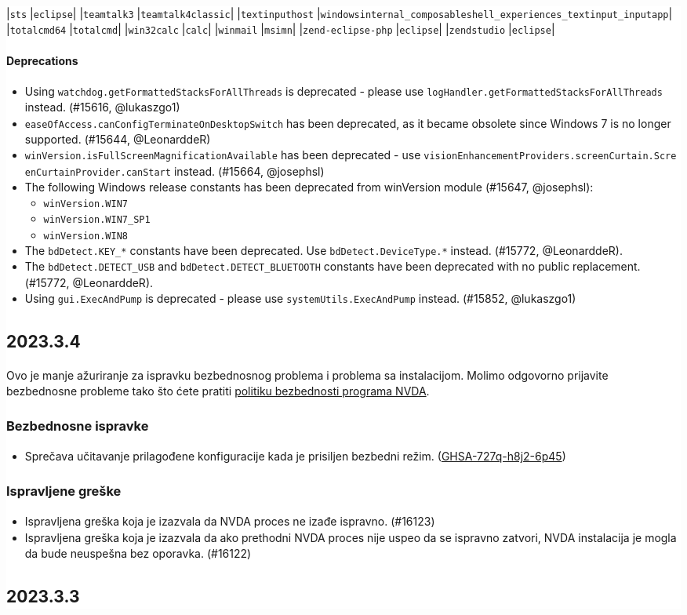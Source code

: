 |`sts` |`eclipse`|
|`teamtalk3` |`teamtalk4classic`|
|`textinputhost` |`windowsinternal_composableshell_experiences_textinput_inputapp`|
|`totalcmd64` |`totalcmd`|
|`win32calc` |`calc`|
|`winmail` |`msimn`|
|`zend-eclipse-php` |`eclipse`|
|`zendstudio` |`eclipse`|

#### Deprecations

* Using `watchdog.getFormattedStacksForAllThreads` is deprecated - please use `logHandler.getFormattedStacksForAllThreads` instead. (#15616, @lukaszgo1)
* `easeOfAccess.canConfigTerminateOnDesktopSwitch` has been deprecated, as it became obsolete since Windows 7 is no longer supported. (#15644, @LeonarddeR)
* `winVersion.isFullScreenMagnificationAvailable` has been deprecated - use `visionEnhancementProviders.screenCurtain.ScreenCurtainProvider.canStart` instead. (#15664, @josephsl)
* The following Windows release constants has been deprecated from winVersion module (#15647, @josephsl):
  * `winVersion.WIN7`
  * `winVersion.WIN7_SP1`
  * `winVersion.WIN8`
* The `bdDetect.KEY_*` constants have been deprecated.
Use `bdDetect.DeviceType.*` instead. (#15772, @LeonarddeR).
* The `bdDetect.DETECT_USB` and `bdDetect.DETECT_BLUETOOTH` constants have been deprecated with no public replacement. (#15772, @LeonarddeR).
* Using `gui.ExecAndPump` is deprecated - please use `systemUtils.ExecAndPump` instead. (#15852, @lukaszgo1)

## 2023.3.4

Ovo je manje ažuriranje za ispravku bezbednosnog problema i problema sa instalacijom.
Molimo odgovorno prijavite bezbednosne probleme tako što ćete pratiti [politiku bezbednosti programa NVDA](https://github.com/nvaccess/nvda/blob/master/security.md).

### Bezbednosne ispravke

* Sprečava učitavanje prilagođene konfiguracije kada je prisiljen bezbedni režim.
([GHSA-727q-h8j2-6p45](https://github.com/nvaccess/nvda/security/advisories/GHSA-727q-h8j2-6p45))

### Ispravljene greške

* Ispravljena greška koja je izazvala da NVDA proces ne izađe ispravno. (#16123)
* Ispravljena greška koja je izazvala da ako prethodni NVDA proces nije uspeo da se ispravno zatvori, NVDA instalacija je mogla da bude neuspešna bez oporavka. (#16122)

## 2023.3.3
